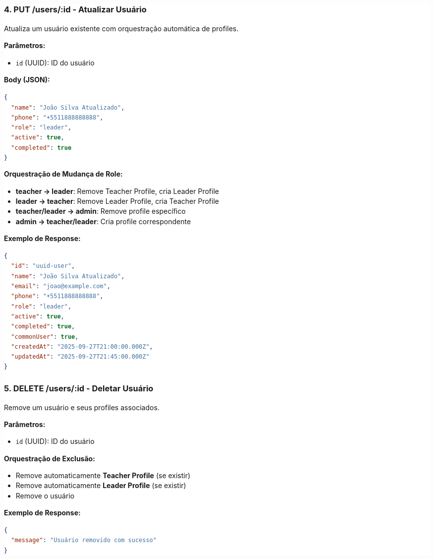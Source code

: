 ### 4. **PUT /users/:id** - Atualizar Usuário
Atualiza um usuário existente com orquestração automática de profiles.

**Parâmetros:**
- `id` (UUID): ID do usuário

**Body (JSON):**
```json
{
  "name": "João Silva Atualizado",
  "phone": "+5511888888888",
  "role": "leader",
  "active": true,
  "completed": true
}
```

**Orquestração de Mudança de Role:**
- **teacher → leader**: Remove Teacher Profile, cria Leader Profile
- **leader → teacher**: Remove Leader Profile, cria Teacher Profile
- **teacher/leader → admin**: Remove profile específico
- **admin → teacher/leader**: Cria profile correspondente

**Exemplo de Response:**
```json
{
  "id": "uuid-user",
  "name": "João Silva Atualizado",
  "email": "joao@example.com",
  "phone": "+5511888888888",
  "role": "leader",
  "active": true,
  "completed": true,
  "commonUser": true,
  "createdAt": "2025-09-27T21:00:00.000Z",
  "updatedAt": "2025-09-27T21:45:00.000Z"
}
```

### 5. **DELETE /users/:id** - Deletar Usuário
Remove um usuário e seus profiles associados.

**Parâmetros:**
- `id` (UUID): ID do usuário

**Orquestração de Exclusão:**
- Remove automaticamente **Teacher Profile** (se existir)
- Remove automaticamente **Leader Profile** (se existir)
- Remove o usuário

**Exemplo de Response:**
```json
{
  "message": "Usuário removido com sucesso"
}
```
